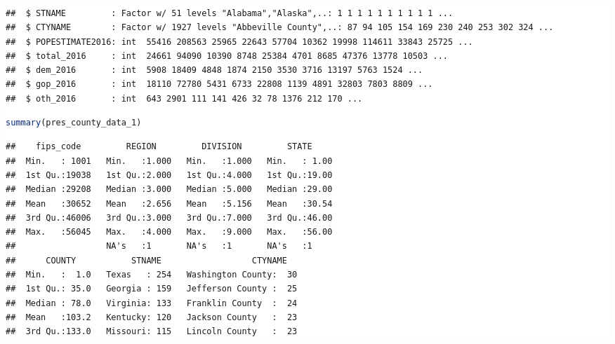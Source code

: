     ##  $ STNAME         : Factor w/ 51 levels "Alabama","Alaska",..: 1 1 1 1 1 1 1 1 1 1 ...
    ##  $ CTYNAME        : Factor w/ 1927 levels "Abbeville County",..: 87 94 105 154 169 230 240 253 302 324 ...
    ##  $ POPESTIMATE2016: int  55416 208563 25965 22643 57704 10362 19998 114611 33843 25725 ...
    ##  $ total_2016     : int  24661 94090 10390 8748 25384 4701 8685 47376 13778 10503 ...
    ##  $ dem_2016       : int  5908 18409 4848 1874 2150 3530 3716 13197 5763 1524 ...
    ##  $ gop_2016       : int  18110 72780 5431 6733 22808 1139 4891 32803 7803 8809 ...
    ##  $ oth_2016       : int  643 2901 111 141 426 32 78 1376 212 170 ...

``` r
summary(pres_county_data_1)
```

    ##    fips_code         REGION         DIVISION         STATE      
    ##  Min.   : 1001   Min.   :1.000   Min.   :1.000   Min.   : 1.00  
    ##  1st Qu.:19038   1st Qu.:2.000   1st Qu.:4.000   1st Qu.:19.00  
    ##  Median :29208   Median :3.000   Median :5.000   Median :29.00  
    ##  Mean   :30652   Mean   :2.656   Mean   :5.156   Mean   :30.54  
    ##  3rd Qu.:46006   3rd Qu.:3.000   3rd Qu.:7.000   3rd Qu.:46.00  
    ##  Max.   :56045   Max.   :4.000   Max.   :9.000   Max.   :56.00  
    ##                  NA's   :1       NA's   :1       NA's   :1      
    ##      COUNTY           STNAME                  CTYNAME    
    ##  Min.   :  1.0   Texas   : 254   Washington County:  30  
    ##  1st Qu.: 35.0   Georgia : 159   Jefferson County :  25  
    ##  Median : 78.0   Virginia: 133   Franklin County  :  24  
    ##  Mean   :103.2   Kentucky: 120   Jackson County   :  23  
    ##  3rd Qu.:133.0   Missouri: 115   Lincoln County   :  23  